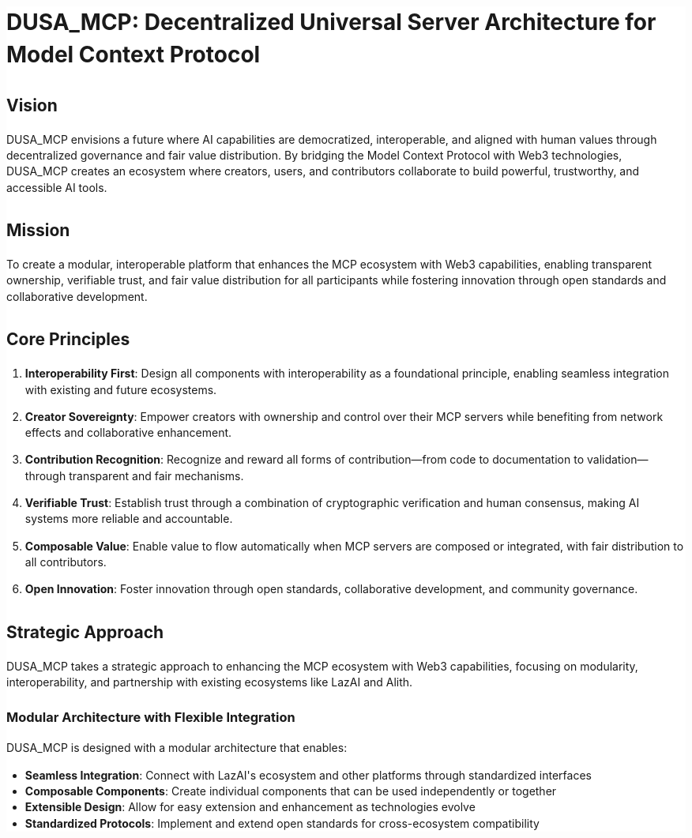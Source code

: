 # DUSA_MCP: Decentralized Universal Server Architecture for Model Context Protocol

## Vision

DUSA_MCP envisions a future where AI capabilities are democratized, interoperable, and aligned with human values through decentralized governance and fair value distribution. By bridging the Model Context Protocol with Web3 technologies, DUSA_MCP creates an ecosystem where creators, users, and contributors collaborate to build powerful, trustworthy, and accessible AI tools.

## Mission

To create a modular, interoperable platform that enhances the MCP ecosystem with Web3 capabilities, enabling transparent ownership, verifiable trust, and fair value distribution for all participants while fostering innovation through open standards and collaborative development.

## Core Principles

1. **Interoperability First**: Design all components with interoperability as a foundational principle, enabling seamless integration with existing and future ecosystems.

2. **Creator Sovereignty**: Empower creators with ownership and control over their MCP servers while benefiting from network effects and collaborative enhancement.

3. **Contribution Recognition**: Recognize and reward all forms of contribution—from code to documentation to validation—through transparent and fair mechanisms.

4. **Verifiable Trust**: Establish trust through a combination of cryptographic verification and human consensus, making AI systems more reliable and accountable.

5. **Composable Value**: Enable value to flow automatically when MCP servers are composed or integrated, with fair distribution to all contributors.

6. **Open Innovation**: Foster innovation through open standards, collaborative development, and community governance.

## Strategic Approach

DUSA_MCP takes a strategic approach to enhancing the MCP ecosystem with Web3 capabilities, focusing on modularity, interoperability, and partnership with existing ecosystems like LazAI and Alith.

### Modular Architecture with Flexible Integration

DUSA_MCP is designed with a modular architecture that enables:

- **Seamless Integration**: Connect with LazAI's ecosystem and other platforms through standardized interfaces
- **Composable Components**: Create individual components that can be used independently or together
- **Extensible Design**: Allow for easy extension and enhancement as technologies evolve
- **Standardized Protocols**: Implement and extend open standards for cross-ecosystem compatibility

